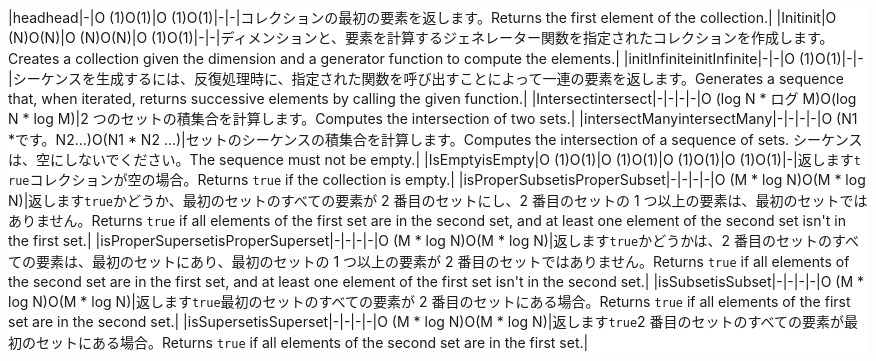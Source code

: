 |<span data-ttu-id="aa5f8-323">head</span><span class="sxs-lookup"><span data-stu-id="aa5f8-323">head</span></span>|-|<span data-ttu-id="aa5f8-324">O (1)</span><span class="sxs-lookup"><span data-stu-id="aa5f8-324">O(1)</span></span>|<span data-ttu-id="aa5f8-325">O (1)</span><span class="sxs-lookup"><span data-stu-id="aa5f8-325">O(1)</span></span>|-|-|<span data-ttu-id="aa5f8-326">コレクションの最初の要素を返します。</span><span class="sxs-lookup"><span data-stu-id="aa5f8-326">Returns the first element of the collection.</span></span>|
|<span data-ttu-id="aa5f8-327">Init</span><span class="sxs-lookup"><span data-stu-id="aa5f8-327">init</span></span>|<span data-ttu-id="aa5f8-328">O (N)</span><span class="sxs-lookup"><span data-stu-id="aa5f8-328">O(N)</span></span>|<span data-ttu-id="aa5f8-329">O (N)</span><span class="sxs-lookup"><span data-stu-id="aa5f8-329">O(N)</span></span>|<span data-ttu-id="aa5f8-330">O (1)</span><span class="sxs-lookup"><span data-stu-id="aa5f8-330">O(1)</span></span>|-|-|<span data-ttu-id="aa5f8-331">ディメンションと、要素を計算するジェネレーター関数を指定されたコレクションを作成します。</span><span class="sxs-lookup"><span data-stu-id="aa5f8-331">Creates a collection given the dimension and a generator function to compute the elements.</span></span>|
|<span data-ttu-id="aa5f8-332">initInfinite</span><span class="sxs-lookup"><span data-stu-id="aa5f8-332">initInfinite</span></span>|-|-|<span data-ttu-id="aa5f8-333">O (1)</span><span class="sxs-lookup"><span data-stu-id="aa5f8-333">O(1)</span></span>|-|-|<span data-ttu-id="aa5f8-334">シーケンスを生成するには、反復処理時に、指定された関数を呼び出すことによって一連の要素を返します。</span><span class="sxs-lookup"><span data-stu-id="aa5f8-334">Generates a sequence that, when iterated, returns successive elements by calling the given function.</span></span>|
|<span data-ttu-id="aa5f8-335">Intersect</span><span class="sxs-lookup"><span data-stu-id="aa5f8-335">intersect</span></span>|-|-|-|-|<span data-ttu-id="aa5f8-336">O (log N &#42; ログ M)</span><span class="sxs-lookup"><span data-stu-id="aa5f8-336">O(log N &#42; log M)</span></span>|<span data-ttu-id="aa5f8-337">2 つのセットの積集合を計算します。</span><span class="sxs-lookup"><span data-stu-id="aa5f8-337">Computes the intersection of two sets.</span></span>|
|<span data-ttu-id="aa5f8-338">intersectMany</span><span class="sxs-lookup"><span data-stu-id="aa5f8-338">intersectMany</span></span>|-|-|-|-|<span data-ttu-id="aa5f8-339">O (N1 &#42;です。N2...)</span><span class="sxs-lookup"><span data-stu-id="aa5f8-339">O(N1 &#42; N2 ...)</span></span>|<span data-ttu-id="aa5f8-340">セットのシーケンスの積集合を計算します。</span><span class="sxs-lookup"><span data-stu-id="aa5f8-340">Computes the intersection of a sequence of sets.</span></span> <span data-ttu-id="aa5f8-341">シーケンスは、空にしないでください。</span><span class="sxs-lookup"><span data-stu-id="aa5f8-341">The sequence must not be empty.</span></span>|
|<span data-ttu-id="aa5f8-342">IsEmpty</span><span class="sxs-lookup"><span data-stu-id="aa5f8-342">isEmpty</span></span>|<span data-ttu-id="aa5f8-343">O (1)</span><span class="sxs-lookup"><span data-stu-id="aa5f8-343">O(1)</span></span>|<span data-ttu-id="aa5f8-344">O (1)</span><span class="sxs-lookup"><span data-stu-id="aa5f8-344">O(1)</span></span>|<span data-ttu-id="aa5f8-345">O (1)</span><span class="sxs-lookup"><span data-stu-id="aa5f8-345">O(1)</span></span>|<span data-ttu-id="aa5f8-346">O (1)</span><span class="sxs-lookup"><span data-stu-id="aa5f8-346">O(1)</span></span>|-|<span data-ttu-id="aa5f8-347">返します`true`コレクションが空の場合。</span><span class="sxs-lookup"><span data-stu-id="aa5f8-347">Returns `true` if the collection is empty.</span></span>|
|<span data-ttu-id="aa5f8-348">isProperSubset</span><span class="sxs-lookup"><span data-stu-id="aa5f8-348">isProperSubset</span></span>|-|-|-|-|<span data-ttu-id="aa5f8-349">O (M &#42; log N)</span><span class="sxs-lookup"><span data-stu-id="aa5f8-349">O(M &#42; log N)</span></span>|<span data-ttu-id="aa5f8-350">返します`true`かどうか、最初のセットのすべての要素が 2 番目のセットにし、2 番目のセットの 1 つ以上の要素は、最初のセットではありません。</span><span class="sxs-lookup"><span data-stu-id="aa5f8-350">Returns `true` if all elements of the first set are in the second set, and at least one element of the second set isn't in the first set.</span></span>|
|<span data-ttu-id="aa5f8-351">isProperSuperset</span><span class="sxs-lookup"><span data-stu-id="aa5f8-351">isProperSuperset</span></span>|-|-|-|-|<span data-ttu-id="aa5f8-352">O (M &#42; log N)</span><span class="sxs-lookup"><span data-stu-id="aa5f8-352">O(M &#42; log N)</span></span>|<span data-ttu-id="aa5f8-353">返します`true`かどうかは、2 番目のセットのすべての要素は、最初のセットにあり、最初のセットの 1 つ以上の要素が 2 番目のセットではありません。</span><span class="sxs-lookup"><span data-stu-id="aa5f8-353">Returns `true` if all elements of the second set are in the first set, and at least one element of the first set isn't in the second set.</span></span>|
|<span data-ttu-id="aa5f8-354">isSubset</span><span class="sxs-lookup"><span data-stu-id="aa5f8-354">isSubset</span></span>|-|-|-|-|<span data-ttu-id="aa5f8-355">O (M &#42; log N)</span><span class="sxs-lookup"><span data-stu-id="aa5f8-355">O(M &#42; log N)</span></span>|<span data-ttu-id="aa5f8-356">返します`true`最初のセットのすべての要素が 2 番目のセットにある場合。</span><span class="sxs-lookup"><span data-stu-id="aa5f8-356">Returns `true` if all elements of the first set are in the second set.</span></span>|
|<span data-ttu-id="aa5f8-357">isSuperset</span><span class="sxs-lookup"><span data-stu-id="aa5f8-357">isSuperset</span></span>|-|-|-|-|<span data-ttu-id="aa5f8-358">O (M &#42; log N)</span><span class="sxs-lookup"><span data-stu-id="aa5f8-358">O(M &#42; log N)</span></span>|<span data-ttu-id="aa5f8-359">返します`true`2 番目のセットのすべての要素が最初のセットにある場合。</span><span class="sxs-lookup"><span data-stu-id="aa5f8-359">Returns `true` if all elements of the second set are in the first set.</span></span>|